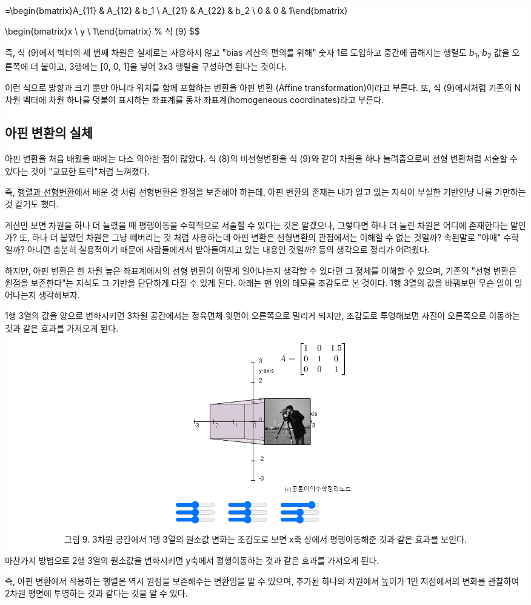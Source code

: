 =\begin{bmatrix}A_{11} & A_{12} & b_1 \\ A_{21} & A_{22} & b_2 \\ 0 & 0 & 1\end{bmatrix}

\begin{bmatrix}x \\ y \\ 1\end{bmatrix} % 식 (9) $$

즉, 식 (9)에서 벡터의 세 번째 차원은 실제로는 사용하지 않고 "bias 계산의 편의를 위해" 숫자 1로 도입하고 중간에 곱해지는 행렬도 $b_1$, $b_2$ 값을 오른쪽에 더 붙이고, 3행에는 [0, 0, 1]을 넣어 3x3 행렬을 구성하면 된다는 것이다.

이런 식으로 방향과 크기 뿐만 아니라 위치를 함께 포함하는 변환을 아핀 변환 (Affine transformation)이라고 부른다. 또, 식 (9)에서처럼 기존의 N 차원 벡터에 차원 하나를 덧붙여 표시하는 좌표계를 동차 좌표계(homogeneous coordinates)라고 부른다.

## 아핀 변환의 실체

아핀 변환을 처음 배웠을 때에는 다소 의아한 점이 많았다. 식 (8)의 비선형변환을 식 (9)와 같이 차원을 하나 늘려줌으로써 선형 변환처럼 서술할 수 있다는 것이 "교묘한 트릭"처럼 느껴졌다.

즉, [행렬과 선형변환](https://angeloyeo.github.io/2019/07/15/Matrix_as_Linear_Transformation.html)에서 배운 것 처럼 선형변환은 원점을 보존해야 하는데, 아핀 변환의 존재는 내가 알고 있는 지식이 부실한 기반인냥 나를 기만하는 것 같기도 했다.

계산만 보면 차원을 하나 더 늘렸을 때 평행이동을 수학적으로 서술할 수 있다는 것은 알겠으나, 그렇다면 하나 더 늘린 차원은 어디에 존재한다는 말인가? 또, 하나 더 붙였던 차원은 그냥 떼버리는 것 처럼 사용하는데 아핀 변환은 선형변환의 관점에서는 이해할 수 없는 것일까? 속된말로 "야매" 수학일까? 아니면 충분히 실용적이기 때문에 사람들에게서 받아들여지고 있는 내용인 것일까? 등의 생각으로 정리가 어려웠다.

하지만, 아핀 변환은 한 차원 높은 좌표계에서의 선형 변환이 어떻게 일어나는지 생각할 수 있다면 그 정체를 이해할 수 있으며, 기존의 "선형 변환은 원점을 보존한다"는 지식도 그 기반을 단단하게 다질 수 있게 된다. 아래는 맨 위의 데모를 조감도로 본 것이다. 1행 3열의 값을 바꿔보면 무슨 일이 일어나는지 생각해보자. 

<p align="center"><iframe  src="https://angeloyeo.github.io/p5/2024-06-28-Affine_Transformation_birdeye/" width="400" height = "400" frameborder="0"></iframe></p>

1행 3열의 값을 양으로 변화시키면 3차원 공간에서는 정육면체 윗면이 오른쪽으로 밀리게 되지만, 조감도로 투영해보면 사진이 오른쪽으로 이동하는 것과 같은 효과를 가져오게 된다.

<p align = "center">
  <img width = "300" src = "https://raw.githubusercontent.com/angeloyeo/angeloyeo.github.io/master/pics/2024-06-28-Affine_Transformation/birdeyeview1.png">
  <br>
  그림 9. 3차원 공간에서 1행 3열의 원소값 변화는 조감도로 보면 x축 상에서 평행이동해준 것과 같은 효과를 보인다.
</p>

마찬가지 방법으로 2행 3열의 원소값을 변화시키면 y축에서 평행이동하는 것과 같은 효과를 가져오게 된다.

즉, 아핀 변환에서 작용하는 행렬은 역시 원점을 보존해주는 변환임을 알 수 있으며, 추가된 하나의 차원에서 높이가 1인 지점에서의 변화를 관찰하여 2차원 평면에 투영하는 것과 같다는 것을 알 수 있다.